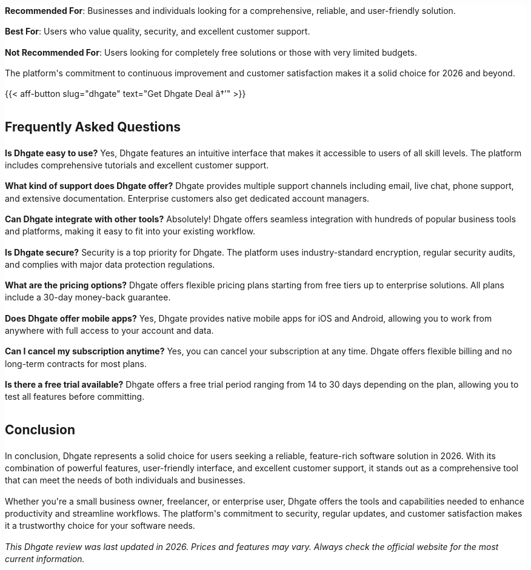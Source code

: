 **Recommended For**: Businesses and individuals looking for a comprehensive, reliable, and user-friendly solution.

**Best For**: Users who value quality, security, and excellent customer support.

**Not Recommended For**: Users looking for completely free solutions or those with very limited budgets.

The platform's commitment to continuous improvement and customer satisfaction makes it a solid choice for 2026 and beyond.

{{< aff-button slug="dhgate" text="Get Dhgate Deal â†’" >}}

## Frequently Asked Questions

**Is Dhgate easy to use?**
Yes, Dhgate features an intuitive interface that makes it accessible to users of all skill levels. The platform includes comprehensive tutorials and excellent customer support.

**What kind of support does Dhgate offer?**
Dhgate provides multiple support channels including email, live chat, phone support, and extensive documentation. Enterprise customers also get dedicated account managers.

**Can Dhgate integrate with other tools?**
Absolutely! Dhgate offers seamless integration with hundreds of popular business tools and platforms, making it easy to fit into your existing workflow.

**Is Dhgate secure?**
Security is a top priority for Dhgate. The platform uses industry-standard encryption, regular security audits, and complies with major data protection regulations.

**What are the pricing options?**
Dhgate offers flexible pricing plans starting from free tiers up to enterprise solutions. All plans include a 30-day money-back guarantee.

**Does Dhgate offer mobile apps?**
Yes, Dhgate provides native mobile apps for iOS and Android, allowing you to work from anywhere with full access to your account and data.

**Can I cancel my subscription anytime?**
Yes, you can cancel your subscription at any time. Dhgate offers flexible billing and no long-term contracts for most plans.

**Is there a free trial available?**
Dhgate offers a free trial period ranging from 14 to 30 days depending on the plan, allowing you to test all features before committing.

## Conclusion

In conclusion, Dhgate represents a solid choice for users seeking a reliable, feature-rich software solution in 2026. With its combination of powerful features, user-friendly interface, and excellent customer support, it stands out as a comprehensive tool that can meet the needs of both individuals and businesses.

Whether you're a small business owner, freelancer, or enterprise user, Dhgate offers the tools and capabilities needed to enhance productivity and streamline workflows. The platform's commitment to security, regular updates, and customer satisfaction makes it a trustworthy choice for your software needs.

*This Dhgate review was last updated in 2026. Prices and features may vary. Always check the official website for the most current information.*

